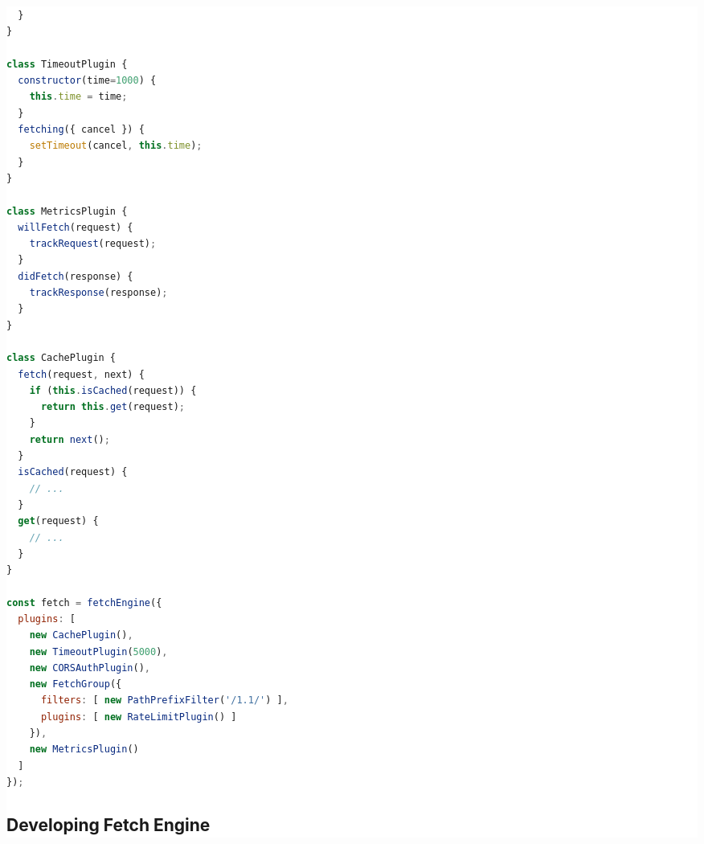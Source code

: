 ```js
  }
}

class TimeoutPlugin {
  constructor(time=1000) {
    this.time = time;
  }
  fetching({ cancel }) {
    setTimeout(cancel, this.time);
  }
}

class MetricsPlugin {
  willFetch(request) {
    trackRequest(request);
  }
  didFetch(response) {
    trackResponse(response);
  }
}

class CachePlugin {
  fetch(request, next) {
    if (this.isCached(request)) {
      return this.get(request);
    }
    return next();
  }
  isCached(request) {
    // ...
  }
  get(request) {
    // ...
  }
}

const fetch = fetchEngine({
  plugins: [
    new CachePlugin(),
    new TimeoutPlugin(5000),
    new CORSAuthPlugin(),
    new FetchGroup({
      filters: [ new PathPrefixFilter('/1.1/') ],
      plugins: [ new RateLimitPlugin() ]
    }),
    new MetricsPlugin()
  ]
});
```

## Developing Fetch Engine


[tweetdeck]: https://teetdeck.twitter.com
[finagle]: http://twitter.github.io/finagle
[finagle-timeouts]: http://twitter.github.io/finagle/guide/Clients.html#timeouts-expiration
[finagle-retries]: http://twitter.github.io/finagle/guide/Clients.html#retries
[fetch-api]: https://developer.mozilla.org/en/docs/Web/API/Fetch_API
[cross-fetch]: https://github.com/lquixada/cross-fetch
[caniuse]: https://caniuse.com/#feat=fetch